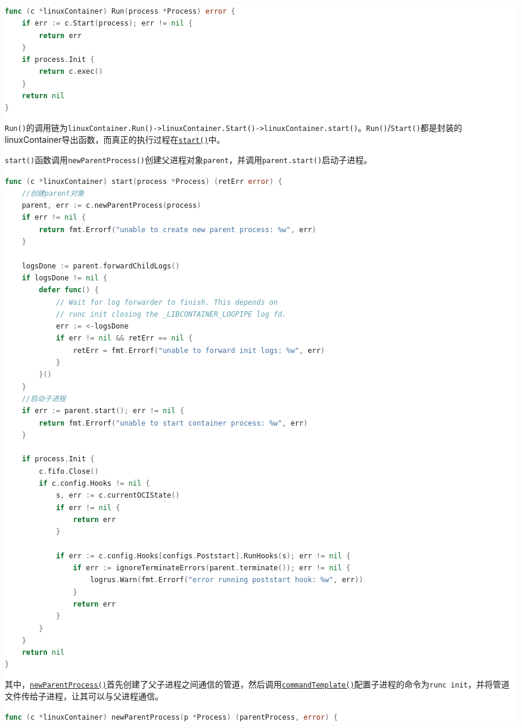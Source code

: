 ```go
func (c *linuxContainer) Run(process *Process) error {
    if err := c.Start(process); err != nil {
        return err
    }
    if process.Init {
        return c.exec()
    }
    return nil
}
```

`Run()`的调用链为`linuxContainer.Run()->linuxContainer.Start()->linuxContainer.start()`。`Run()`/`Start()`都是封装的linuxContainer导出函数，而真正的执行过程在[`start()`](https://github.com/opencontainers/runc/blob/master/libcontainer/container_linux.go#L336-L375)中。

`start()`函数调用`newParentProcess()`创建父进程对象`parent`，并调用`parent.start()`启动子进程。

```go
func (c *linuxContainer) start(process *Process) (retErr error) {
    //创建parent对象
    parent, err := c.newParentProcess(process)
    if err != nil {
        return fmt.Errorf("unable to create new parent process: %w", err)
    }

    logsDone := parent.forwardChildLogs()
    if logsDone != nil {
        defer func() {
            // Wait for log forwarder to finish. This depends on
            // runc init closing the _LIBCONTAINER_LOGPIPE log fd.
            err := <-logsDone
            if err != nil && retErr == nil {
                retErr = fmt.Errorf("unable to forward init logs: %w", err)
            }
        }()
    }
    //启动子进程
    if err := parent.start(); err != nil {
        return fmt.Errorf("unable to start container process: %w", err)
    }

    if process.Init {
        c.fifo.Close()
        if c.config.Hooks != nil {
            s, err := c.currentOCIState()
            if err != nil {
                return err
            }

            if err := c.config.Hooks[configs.Poststart].RunHooks(s); err != nil {
                if err := ignoreTerminateErrors(parent.terminate()); err != nil {
                    logrus.Warn(fmt.Errorf("error running poststart hook: %w", err))
                }
                return err
            }
        }
    }
    return nil
}
```
其中，[`newParentProcess()`](https://github.com/opencontainers/runc/blob/master/libcontainer/container_linux.go#L455-L482)首先创建了父子进程之间通信的管道，然后调用[`commandTemplate()`](https://github.com/opencontainers/runc/blob/master/libcontainer/container_linux.go#L484-L521)配置子进程的命令为`runc init`，并将管道文件传给子进程，让其可以与父进程通信。
```go
func (c *linuxContainer) newParentProcess(p *Process) (parentProcess, error) {
```